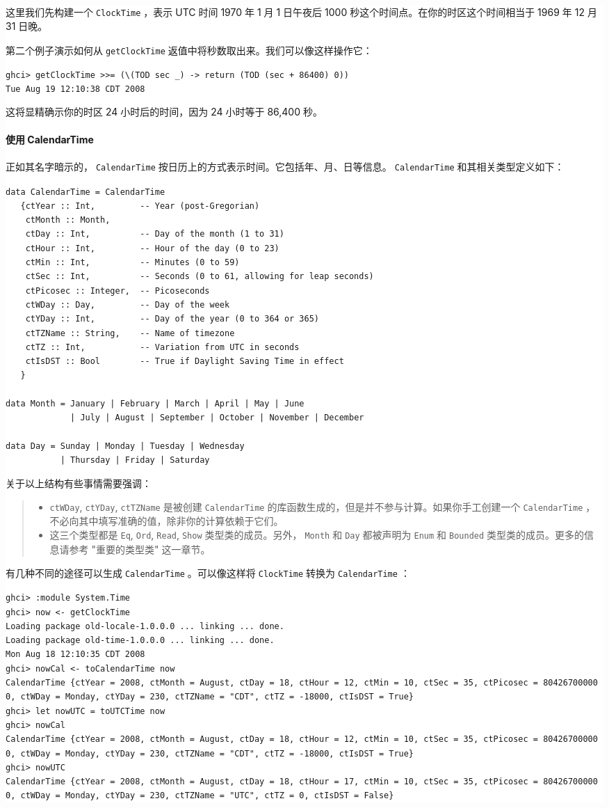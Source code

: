 这里我们先构建一个 `ClockTime` ，表示 UTC 时间 1970 年 1 月 1 日午夜后
1000 秒这个时间点。在你的时区这个时间相当于 1969 年 12 月 31 日晚。

第二个例子演示如何从 `getClockTime`
返值中将秒数取出来。我们可以像这样操作它：

    ghci> getClockTime >>= (\(TOD sec _) -> return (TOD (sec + 86400) 0))
    Tue Aug 19 12:10:38 CDT 2008

这将显精确示你的时区 24 小时后的时间，因为 24 小时等于 86,400 秒。

#### 使用 CalendarTime

正如其名字暗示的， `CalendarTime`
按日历上的方式表示时间。它包括年、月、日等信息。 `CalendarTime`
和其相关类型定义如下：

    data CalendarTime = CalendarTime
       {ctYear :: Int,         -- Year (post-Gregorian)
        ctMonth :: Month, 
        ctDay :: Int,          -- Day of the month (1 to 31)
        ctHour :: Int,         -- Hour of the day (0 to 23)
        ctMin :: Int,          -- Minutes (0 to 59)
        ctSec :: Int,          -- Seconds (0 to 61, allowing for leap seconds)
        ctPicosec :: Integer,  -- Picoseconds
        ctWDay :: Day,         -- Day of the week
        ctYDay :: Int,         -- Day of the year (0 to 364 or 365)
        ctTZName :: String,    -- Name of timezone
        ctTZ :: Int,           -- Variation from UTC in seconds
        ctIsDST :: Bool        -- True if Daylight Saving Time in effect
       }
    
    data Month = January | February | March | April | May | June 
                 | July | August | September | October | November | December
    
    data Day = Sunday | Monday | Tuesday | Wednesday
               | Thursday | Friday | Saturday

关于以上结构有些事情需要强调：

> -   `ctWDay`, `ctYDay`, `ctTZName` 是被创建 `CalendarTime`
>     的库函数生成的，但是并不参与计算。如果你手工创建一个
>     `CalendarTime` ，不必向其中填写准确的值，除非你的计算依赖于它们。
> -   这三个类型都是 `Eq`, `Ord`, `Read`, `Show` 类型类的成员。另外，
>     `Month` 和 `Day` 都被声明为 `Enum` 和 `Bounded`
>     类型类的成员。更多的信息请参考 "重要的类型类" 这一章节。

有几种不同的途径可以生成 `CalendarTime` 。可以像这样将 `ClockTime`
转换为 `CalendarTime` ：

    ghci> :module System.Time
    ghci> now <- getClockTime
    Loading package old-locale-1.0.0.0 ... linking ... done.
    Loading package old-time-1.0.0.0 ... linking ... done.
    Mon Aug 18 12:10:35 CDT 2008
    ghci> nowCal <- toCalendarTime now
    CalendarTime {ctYear = 2008, ctMonth = August, ctDay = 18, ctHour = 12, ctMin = 10, ctSec = 35, ctPicosec = 804267000000, ctWDay = Monday, ctYDay = 230, ctTZName = "CDT", ctTZ = -18000, ctIsDST = True}
    ghci> let nowUTC = toUTCTime now
    ghci> nowCal
    CalendarTime {ctYear = 2008, ctMonth = August, ctDay = 18, ctHour = 12, ctMin = 10, ctSec = 35, ctPicosec = 804267000000, ctWDay = Monday, ctYDay = 230, ctTZName = "CDT", ctTZ = -18000, ctIsDST = True}
    ghci> nowUTC
    CalendarTime {ctYear = 2008, ctMonth = August, ctDay = 18, ctHour = 17, ctMin = 10, ctSec = 35, ctPicosec = 804267000000, ctWDay = Monday, ctYDay = 230, ctTZName = "UTC", ctTZ = 0, ctIsDST = False}
